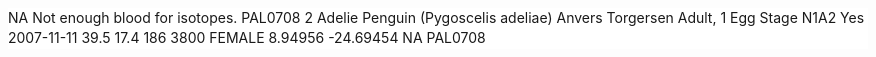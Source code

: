 </td>
<td style="text-align:right;">
NA
</td>
<td style="text-align:left;">
Not enough blood for isotopes.
</td>
</tr>
<tr>
<td style="text-align:left;">
PAL0708
</td>
<td style="text-align:right;">
2
</td>
<td style="text-align:left;">
Adelie Penguin (Pygoscelis adeliae)
</td>
<td style="text-align:left;">
Anvers
</td>
<td style="text-align:left;">
Torgersen
</td>
<td style="text-align:left;">
Adult, 1 Egg Stage
</td>
<td style="text-align:left;">
N1A2
</td>
<td style="text-align:left;">
Yes
</td>
<td style="text-align:left;">
2007-11-11
</td>
<td style="text-align:right;">
39.5
</td>
<td style="text-align:right;">
17.4
</td>
<td style="text-align:right;">
186
</td>
<td style="text-align:right;">
3800
</td>
<td style="text-align:left;">
FEMALE
</td>
<td style="text-align:right;">
8.94956
</td>
<td style="text-align:right;">
-24.69454
</td>
<td style="text-align:left;">
NA
</td>
</tr>
<tr>
<td style="text-align:left;">
PAL0708